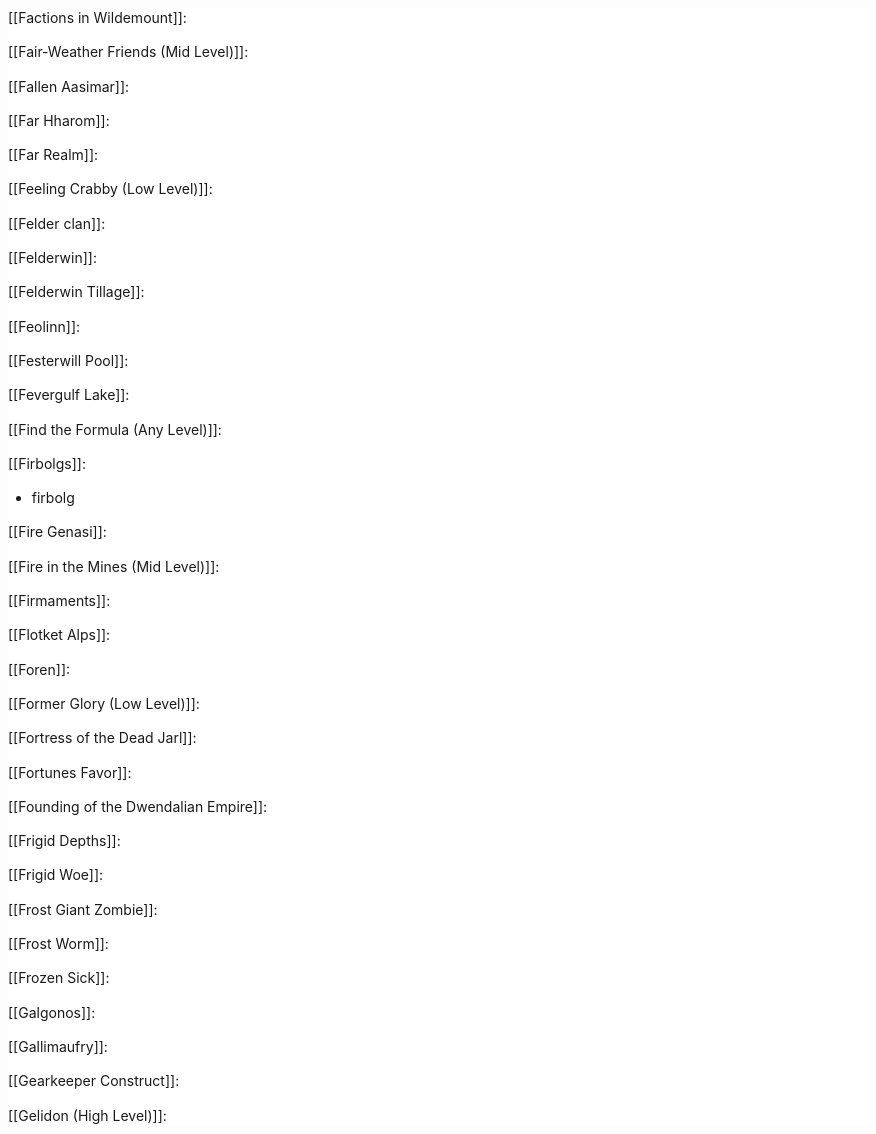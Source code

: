 [[Factions in Wildemount]]:

[[Fair-Weather Friends (Mid Level)]]:

[[Fallen Aasimar]]:

[[Far Hharom]]:

[[Far Realm]]:

[[Feeling Crabby (Low Level)]]:

[[Felder clan]]:

[[Felderwin]]:

[[Felderwin Tillage]]:

[[Feolinn]]:

[[Festerwill Pool]]:

[[Fevergulf Lake]]:

[[Find the Formula (Any Level)]]:

[[Firbolgs]]:
- firbolg

[[Fire Genasi]]:

[[Fire in the Mines (Mid Level)]]:

[[Firmaments]]:

[[Flotket Alps]]:

[[Foren]]:

[[Former Glory (Low Level)]]:

[[Fortress of the Dead Jarl]]:

[[Fortunes Favor]]:

[[Founding of the Dwendalian Empire]]:

[[Frigid Depths]]:

[[Frigid Woe]]:

[[Frost Giant Zombie]]:

[[Frost Worm]]:

[[Frozen Sick]]:

[[Galgonos]]:

[[Gallimaufry]]:

[[Gearkeeper Construct]]:

[[Gelidon (High Level)]]:
